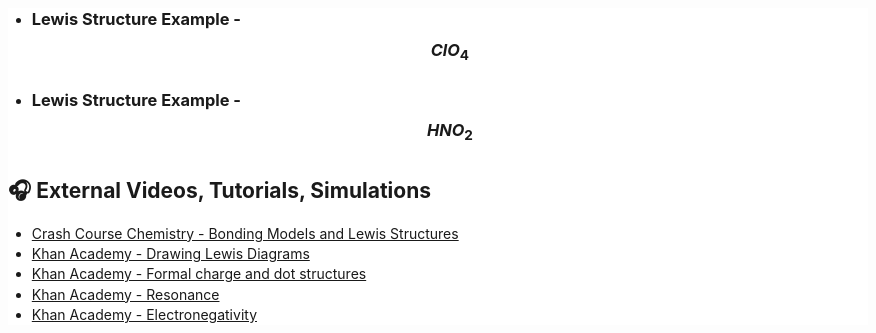 * ### Lewis Structure Example - $$ClO_4$$
<iframe
    width="600"
    height="338"
    frameBorder="0"
    src="https://flip.com/s/4sd2XzYNNEszAHNe?embed=true"
    webkitallowfullscreen
    mozallowfullscreen
    allowfullscreen
    allow="microphone; camera; display-capture"></iframe>
<iframe
    width="600"
    height="338"
    frameBorder="0"
    src="https://flip.com/s/oVzr6Bhei3Sv6QHm?embed=true"
    webkitallowfullscreen
    mozallowfullscreen
    allowfullscreen
    allow="microphone; camera; display-capture"></iframe>

* ### Lewis Structure Example - $$HNO_2$$
<iframe
    width="600"
    height="338"
    frameBorder="0"
    src="https://flip.com/s/zp9Ep74FMynQT9NZ?embed=true"
    webkitallowfullscreen
    mozallowfullscreen
    allowfullscreen
    allow="microphone; camera; display-capture"></iframe>
<iframe
    width="600"
    height="338"
    frameBorder="0"
    src="https://flip.com/s/vnELx7fcFbedwAUb?embed=true"
    webkitallowfullscreen
    mozallowfullscreen
    allowfullscreen
    allow="microphone; camera; display-capture"></iframe>



## :headphones: External Videos, Tutorials, Simulations

* <a href="https://www.youtube.com/watch?v=a8LF7JEb0IA" target="_blank">Crash Course Chemistry - Bonding Models and Lewis Structures</a>
* <a href="https://www.youtube.com/watch?v=p7Fsb21B2Xg" target="_blank">Khan Academy - Drawing Lewis Diagrams</a>
* <a href="https://www.youtube.com/watch?v=dNPs-cr_6Bk" target="_blank">Khan Academy - Formal charge and dot structures</a>
* <a href="https://www.youtube.com/watch?v=bUCu7bPkZeI" target="_blank">Khan Academy - Resonance</a>
* <a href="https://www.youtube.com/watch?v=Rr7LhdSKMxY" target="_blank">Khan Academy - Electronegativity</a>
